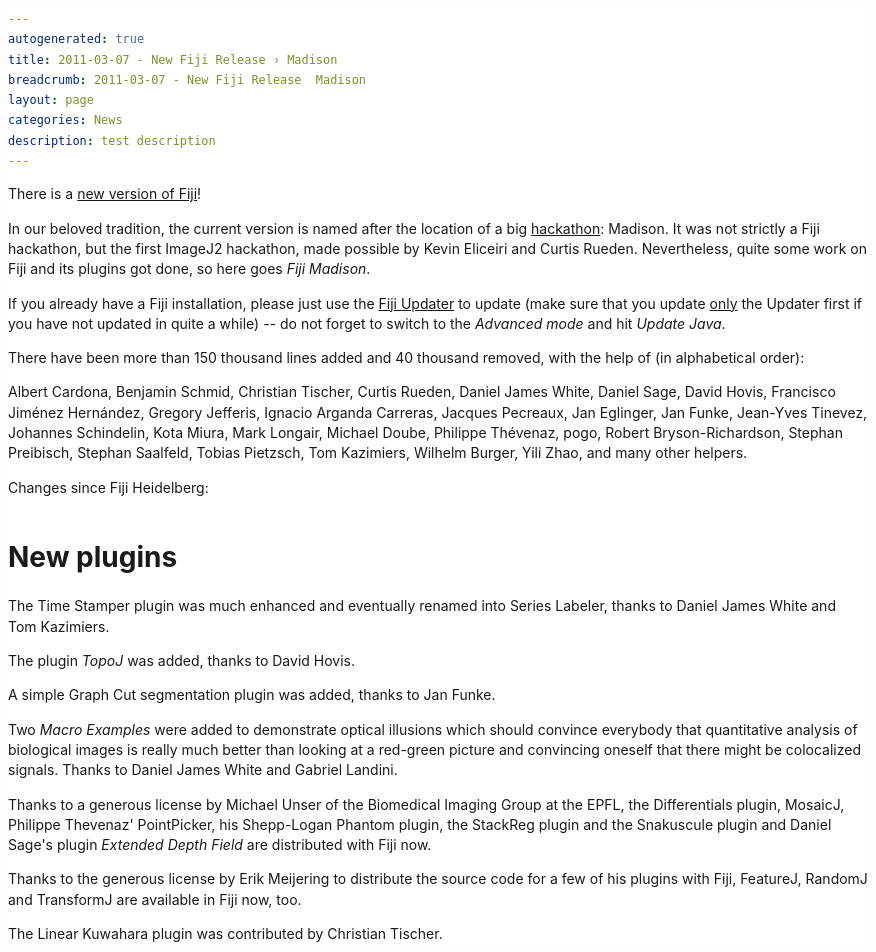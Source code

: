 ```yaml
---
autogenerated: true
title: 2011-03-07 - New Fiji Release › Madison
breadcrumb: 2011-03-07 - New Fiji Release  Madison
layout: page
categories: News
description: test description
---
```


There is a [new version of Fiji](Downloads "wikilink")\!

In our beloved tradition, the current version is named after the location of a big [hackathon](Hackathon "wikilink"): Madison. It was not strictly a Fiji hackathon, but the first ImageJ2 hackathon, made possible by Kevin Eliceiri and Curtis Rueden. Nevertheless, quite some work on Fiji and its plugins got done, so here goes *Fiji Madison*.

If you already have a Fiji installation, please just use the [Fiji Updater](Fiji_Updater "wikilink") to update (make sure that you update <u>only</u> the Updater first if you have not updated in quite a while) -- do not forget to switch to the *Advanced mode* and hit *Update Java*.

There have been more than 150 thousand lines added and 40 thousand removed, with the help of (in alphabetical order):

Albert Cardona, Benjamin Schmid, Christian Tischer, Curtis Rueden, Daniel James White, Daniel Sage, David Hovis, Francisco Jiménez Hernández, Gregory Jefferis, Ignacio Arganda Carreras, Jacques Pecreaux, Jan Eglinger, Jan Funke, Jean-Yves Tinevez, Johannes Schindelin, Kota Miura, Mark Longair, Michael Doube, Philippe Thévenaz, pogo, Robert Bryson-Richardson, Stephan Preibisch, Stephan Saalfeld, Tobias Pietzsch, Tom Kazimiers, Wilhelm Burger, Yili Zhao, and many other helpers.

Changes since Fiji Heidelberg:

# New plugins

The Time Stamper plugin was much enhanced and eventually renamed into Series Labeler, thanks to Daniel James White and Tom Kazimiers.

The plugin *TopoJ* was added, thanks to David Hovis.

A simple Graph Cut segmentation plugin was added, thanks to Jan Funke.

Two *Macro Examples* were added to demonstrate optical illusions which should convince everybody that quantitative analysis of biological images is really much better than looking at a red-green picture and convincing oneself that there might be colocalized signals. Thanks to Daniel James White and Gabriel Landini.

Thanks to a generous license by Michael Unser of the Biomedical Imaging Group at the EPFL, the Differentials plugin, MosaicJ, Philippe Thevenaz' PointPicker, his Shepp-Logan Phantom plugin, the StackReg plugin and the Snakuscule plugin and Daniel Sage's plugin *Extended Depth Field* are distributed with Fiji now.

Thanks to the generous license by Erik Meijering to distribute the source code for a few of his plugins with Fiji, FeatureJ, RandomJ and TransformJ are available in Fiji now, too.

The Linear Kuwahara plugin was contributed by Christian Tischer.
